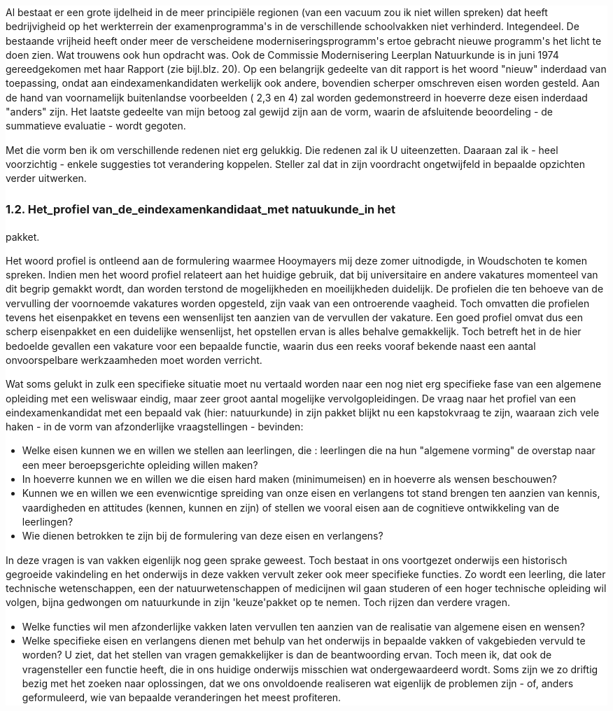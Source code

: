 Al bestaat er een grote ijdelheid in de meer principiële regionen (van een vacuum zou ik niet willen spreken) dat heeft bedrijvigheid op het werkterrein der examenprogramma's in de verschillende schoolvakken niet verhinderd. Integendeel. De bestaande vrijheid heeft onder meer de verscheidene moderniseringsprogramm's ertoe gebracht nieuwe programm's het licht te doen zien. Wat trouwens ook hun opdracht was. Ook de Commissie Modernisering Leerplan Natuurkunde is in juni 1974 gereedgekomen met haar Rapport (zie bijl.blz. 20). Op een belangrijk gedeelte van dit rapport is het woord "nieuw" inderdaad van toepassing, ondat aan eindexamenkandidaten werkelijk ook andere, bovendien scherper omschreven eisen worden gesteld. Aan de hand van voornamelijk buitenlandse voorbeelden ( 2,3 en 4) zal worden gedemonstreerd in hoeverre deze eisen inderdaad "anders" zijn. Het laatste gedeelte van mijn betoog zal gewijd zijn aan de vorm, waarin de afsluitende beoordeling - de summatieve evaluatie - wordt gegoten.

Met die vorm ben ik om verschillende redenen niet erg gelukkig. Die redenen zal ik U uiteenzetten. Daaraan zal ik - heel voorzichtig - enkele suggesties tot verandering koppelen. Steller zal dat in zijn voordracht ongetwijfeld in bepaalde opzichten verder uitwerken.

### 1.2. Het_profiel van_de_eindexamenkandidaat_met natuukunde_in het

pakket.

Het woord profiel is ontleend aan de formulering waarmee Hooymayers mij deze zomer uitnodigde, in Woudschoten te komen spreken. Indien men het woord profiel relateert aan het huidige gebruik, dat bij universitaire en andere vakatures momenteel van dit begrip gemakkt wordt, dan worden terstond de mogelijkheden en moeilijkheden duidelijk. De profielen die ten behoeve van de vervulling der voornoemde vakatures worden opgesteld, zijn vaak van een ontroerende vaagheid. Toch omvatten die profielen tevens het eisenpakket en tevens een wensenlijst ten aanzien van de vervullen der vakature. Een goed profiel omvat dus een scherp eisenpakket en een duidelijke wensenlijst, het opstellen ervan is alles behalve gemakkelijk. Toch betreft het in de hier bedoelde gevallen een vakature voor een bepaalde functie, waarin dus een reeks vooraf bekende naast een aantal onvoorspelbare werkzaamheden moet worden verricht.

Wat soms gelukt in zulk een specifieke situatie moet nu vertaald worden naar een nog niet erg specifieke fase van een algemene opleiding met een weliswaar eindig, maar zeer groot aantal mogelijke vervolgopleidingen. De vraag naar het profiel van een eindexamenkandidat met een bepaald vak (hier: natuurkunde) in zijn pakket blijkt nu een kapstokvraag te zijn, waaraan zich vele haken - in de vorm van afzonderlijke vraagstellingen - bevinden:

- Welke eisen kunnen we en willen we stellen aan leerlingen, die : leerlingen die na hun "algemene vorming" de overstap naar een meer beroepsgerichte opleiding willen maken?
- In hoeverre kunnen we en willen we die eisen hard maken (minimumeisen) en in hoeverre als wensen beschouwen?
- Kunnen we en willen we een evenwicntige spreiding van onze eisen en verlangens tot stand brengen ten aanzien van kennis, vaardigheden en attitudes (kennen, kunnen en zijn) of stellen we vooral eisen aan de cognitieve ontwikkeling van de leerlingen?
- Wie dienen betrokken te zijn bij de formulering van deze eisen en verlangens?

In deze vragen is van vakken eigenlijk nog geen sprake geweest. Toch bestaat in ons voortgezet onderwijs een historisch gegroeide vakindeling en het onderwijs in deze vakken vervult zeker ook meer specifieke functies. Zo wordt een leerling, die later technische wetenschappen, een der natuurwetenschappen of medicijnen wil gaan studeren of een hoger technische opleiding wil volgen, bijna gedwongen om natuurkunde in zijn 'keuze'pakket op te nemen. Toch rijzen dan verdere vragen.

- Welke functies wil men afzonderlijke vakken laten vervullen ten aanzien van de realisatie van algemene eisen en wensen?
- Welke specifieke eisen en verlangens dienen met behulp van het onderwijs in bepaalde vakken of vakgebieden vervuld te worden? U ziet, dat het stellen van vragen gemakkelijker is dan de beantwoording ervan. Toch meen ik, dat ook de vragensteller een functie heeft, die in ons huidige onderwijs misschien wat ondergewaardeerd wordt. Soms zijn we zo driftig bezig met het zoeken naar oplossingen, dat we ons onvoldoende realiseren wat eigenlijk de problemen zijn - of, anders geformuleerd, wie van bepaalde veranderingen het meest profiteren.
